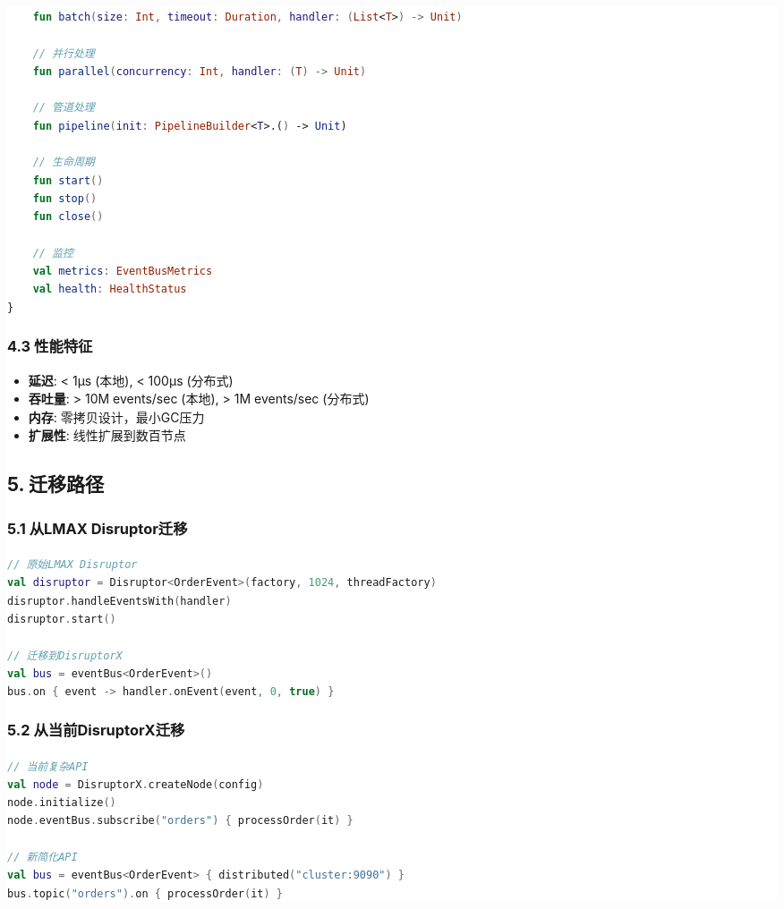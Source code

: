 ```kotlin
    fun batch(size: Int, timeout: Duration, handler: (List<T>) -> Unit)
    
    // 并行处理
    fun parallel(concurrency: Int, handler: (T) -> Unit)
    
    // 管道处理
    fun pipeline(init: PipelineBuilder<T>.() -> Unit)
    
    // 生命周期
    fun start()
    fun stop()
    fun close()
    
    // 监控
    val metrics: EventBusMetrics
    val health: HealthStatus
}
```

### **4.3 性能特征**
- **延迟**: < 1μs (本地), < 100μs (分布式)
- **吞吐量**: > 10M events/sec (本地), > 1M events/sec (分布式)
- **内存**: 零拷贝设计，最小GC压力
- **扩展性**: 线性扩展到数百节点

## **5. 迁移路径**

### **5.1 从LMAX Disruptor迁移**
```kotlin
// 原始LMAX Disruptor
val disruptor = Disruptor<OrderEvent>(factory, 1024, threadFactory)
disruptor.handleEventsWith(handler)
disruptor.start()

// 迁移到DisruptorX
val bus = eventBus<OrderEvent>()
bus.on { event -> handler.onEvent(event, 0, true) }
```

### **5.2 从当前DisruptorX迁移**
```kotlin
// 当前复杂API
val node = DisruptorX.createNode(config)
node.initialize()
node.eventBus.subscribe("orders") { processOrder(it) }

// 新简化API
val bus = eventBus<OrderEvent> { distributed("cluster:9090") }
bus.topic("orders").on { processOrder(it) }
```
